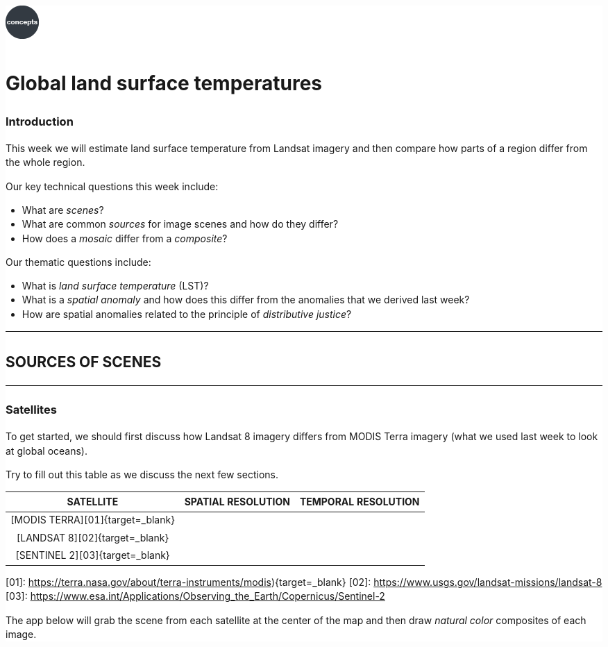 ![concepts](../../images/concepts.png)

# Global land surface temperatures  

### Introduction  

This week we will estimate land surface temperature from Landsat imagery and then compare how parts of a region differ from the whole region.  

Our key technical questions this week include:  

- What are _scenes_?  
- What are common _sources_ for image scenes and how do they differ?
- How does a _mosaic_ differ from a _composite_?

Our thematic questions include:  

- What is _land surface temperature_ (LST)?  
- What is a _spatial anomaly_ and how does this differ from the anomalies that we derived last week?  
- How are spatial anomalies related to the principle of _distributive justice_?  

___  

## SOURCES OF SCENES  

___

### Satellites          

To get started, we should first discuss how Landsat 8 imagery differs from MODIS Terra imagery (what we used last week to look at global oceans).  

Try to fill out this table as we discuss the next few sections.  

| SATELLITE             | SPATIAL RESOLUTION  | TEMPORAL RESOLUTION |
| :---:                 | :---:               | :---:               |
| [MODIS TERRA][01]{target=_blank}     |
| [LANDSAT 8][02]{target=_blank}       |
| [SENTINEL 2][03]{target=_blank}      |

[01]: https://terra.nasa.gov/about/terra-instruments/modis){target=_blank}
[02]: https://www.usgs.gov/landsat-missions/landsat-8  
[03]: https://www.esa.int/Applications/Observing_the_Earth/Copernicus/Sentinel-2

The app below will grab the scene from each satellite at the center of the map and then draw _natural color_ composites of each image.  

<iframe
  src="https://jhowarth.users.earthengine.app/view/eeprimer-compare-satellites"
  style="width:95%; height:500px;"
></iframe>
